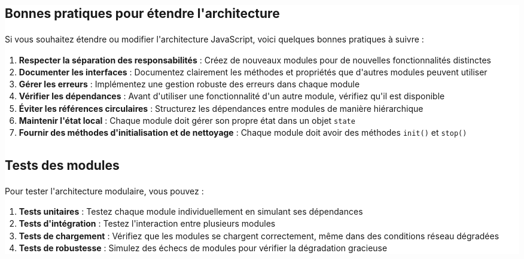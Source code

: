 ## Bonnes pratiques pour étendre l'architecture

Si vous souhaitez étendre ou modifier l'architecture JavaScript, voici quelques bonnes pratiques à suivre :

1. **Respecter la séparation des responsabilités** : Créez de nouveaux modules pour de nouvelles fonctionnalités distinctes
2. **Documenter les interfaces** : Documentez clairement les méthodes et propriétés que d'autres modules peuvent utiliser
3. **Gérer les erreurs** : Implémentez une gestion robuste des erreurs dans chaque module
4. **Vérifier les dépendances** : Avant d'utiliser une fonctionnalité d'un autre module, vérifiez qu'il est disponible
5. **Éviter les références circulaires** : Structurez les dépendances entre modules de manière hiérarchique
6. **Maintenir l'état local** : Chaque module doit gérer son propre état dans un objet `state`
7. **Fournir des méthodes d'initialisation et de nettoyage** : Chaque module doit avoir des méthodes `init()` et `stop()`

## Tests des modules

Pour tester l'architecture modulaire, vous pouvez :

1. **Tests unitaires** : Testez chaque module individuellement en simulant ses dépendances
2. **Tests d'intégration** : Testez l'interaction entre plusieurs modules
3. **Tests de chargement** : Vérifiez que les modules se chargent correctement, même dans des conditions réseau dégradées
4. **Tests de robustesse** : Simulez des échecs de modules pour vérifier la dégradation gracieuse
